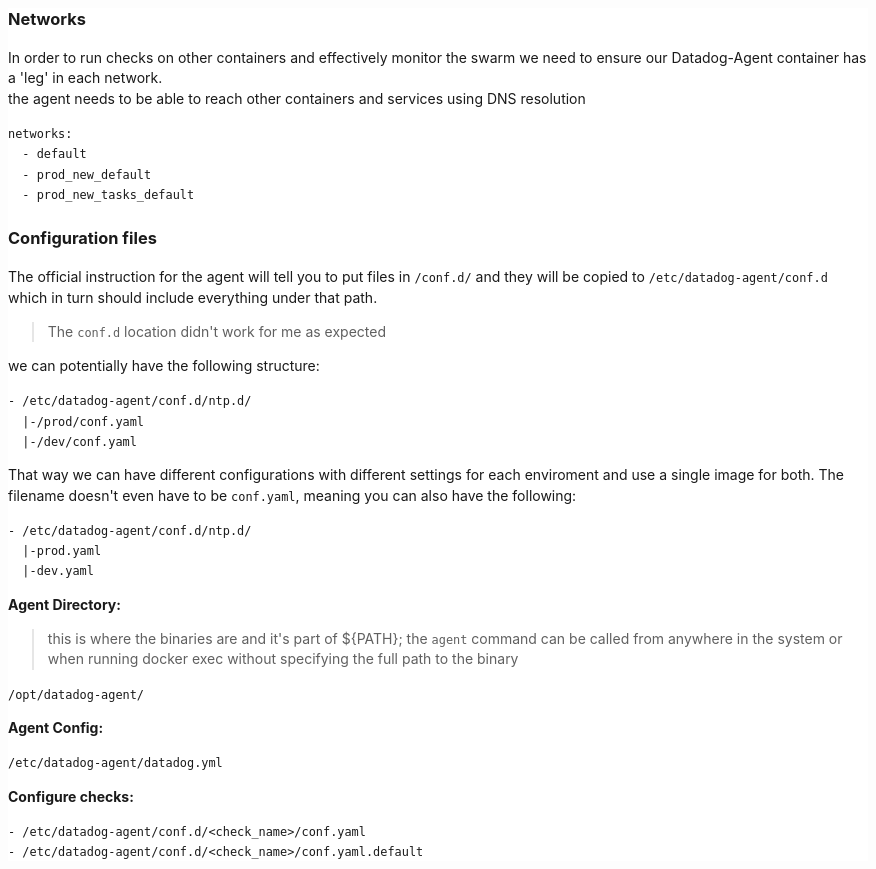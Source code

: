 ### Networks

In order to run checks on other containers and effectively monitor the swarm we need to ensure our Datadog-Agent container has a 'leg' in each network.  
the agent needs to be able to reach other containers and services using DNS resolution

```shell
networks:
  - default
  - prod_new_default
  - prod_new_tasks_default
```

### Configuration files

The official instruction for the agent will tell you to put files in `/conf.d/` and they will be copied to `/etc/datadog-agent/conf.d` which in turn should include
everything under that path.

> The `conf.d` location didn't work for me as expected

we can potentially have the following structure:

```shell
- /etc/datadog-agent/conf.d/ntp.d/
  |-/prod/conf.yaml
  |-/dev/conf.yaml
```

That way we can have different configurations with different settings for each enviroment and use a single image for both.
The filename doesn't even have to be `conf.yaml`, meaning you can also have the following:

```shell
- /etc/datadog-agent/conf.d/ntp.d/
  |-prod.yaml
  |-dev.yaml
```

**Agent Directory:**

> this is where the binaries are and it's part of ${PATH}; the `agent` command can be called from anywhere in the system or when running docker exec without specifying the full path to the binary

```shell
/opt/datadog-agent/
```

**Agent Config:**

```shell
/etc/datadog-agent/datadog.yml
```

**Configure checks:**

```shell
- /etc/datadog-agent/conf.d/<check_name>/conf.yaml
- /etc/datadog-agent/conf.d/<check_name>/conf.yaml.default
```
